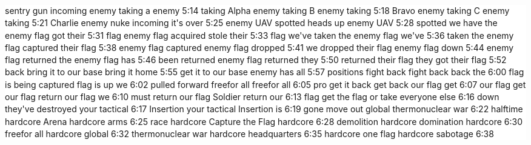 sentry gun incoming enemy taking a enemy
5:14
taking Alpha enemy taking B enemy taking
5:18
Bravo enemy taking C enemy taking
5:21
Charlie enemy nuke incoming it's over
5:25
enemy UAV spotted heads up enemy UAV
5:28
spotted we have the enemy flag got their
5:31
flag enemy flag acquired stole their
5:33
flag we've taken the enemy flag we've
5:36
taken the enemy flag captured their flag
5:38
enemy flag captured enemy flag dropped
5:41
we dropped their flag enemy flag down
5:44
enemy flag returned the enemy flag has
5:46
been returned enemy flag returned they
5:50
returned their flag they got their flag
5:52
back bring it to our base bring it home
5:55
get it to our base enemy has all
5:57
positions fight back fight back back the
6:00
flag is being captured flag is up we
6:02
pulled forward freefor all freefor all
6:05
pro get it back get back our flag get
6:07
our flag get our flag return our flag we
6:10
must return our flag Soldier return our
6:13
flag get the flag or take everyone else
6:16
down they've destroyed your tactical
6:17
Insertion your tactical Insertion is
6:19
gone move out global thermonuclear war
6:22
halftime hardcore Arena hardcore arms
6:25
race hardcore Capture the Flag hardcore
6:28
demolition hardcore domination hardcore
6:30
freefor all hardcore global
6:32
thermonuclear war hardcore headquarters
6:35
hardcore one flag hardcore sabotage
6:38